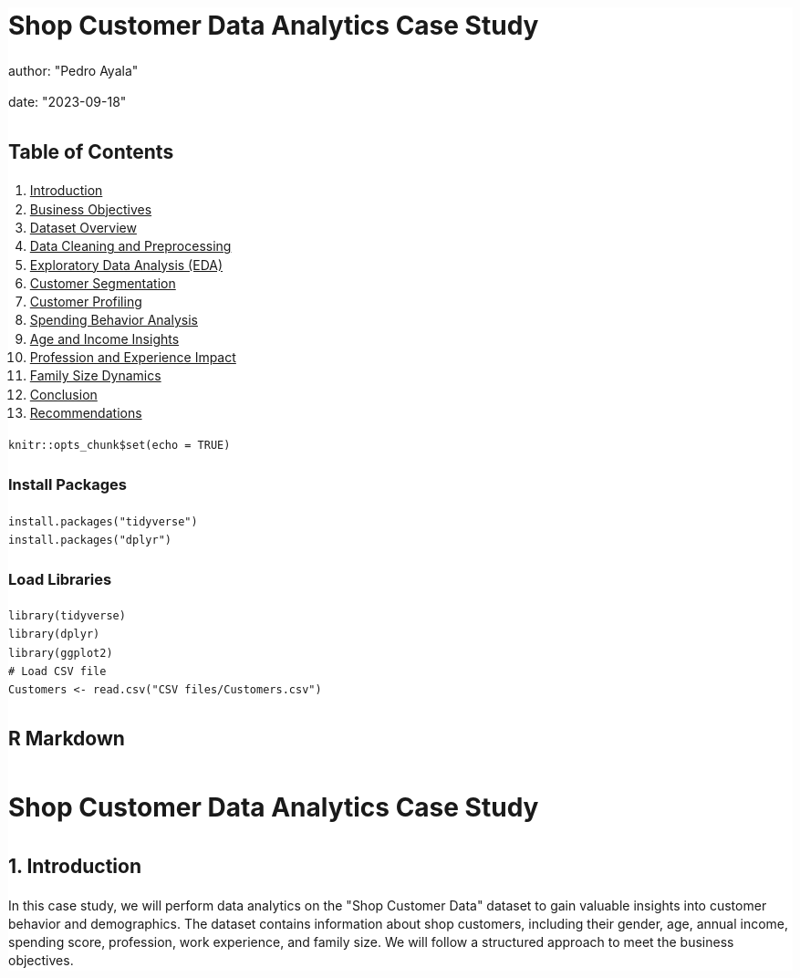 # Shop Customer Data Analytics Case Study

author: "Pedro Ayala"
       
date: "2023-09-18"
                                                       
## Table of Contents
                                                                                                   
1. [Introduction](#introduction)
2. [Business Objectives](#business_objectives)
3. [Dataset Overview](#dataset_overview)
4. [Data Cleaning and Preprocessing](#data_cleaning_and_preprocessing)
5. [Exploratory Data Analysis (EDA)](#exploratory_data_analysis (eda))
6. [Customer Segmentation](#customer_segmentation)
7. [Customer Profiling](#customer_profiling)
8. [Spending Behavior Analysis](#spending_behavior_analysis)
9. [Age and Income Insights](#age_and_income_insights)
10. [Profession and Experience Impact](#profession_and_experience_impact)
11. [Family Size Dynamics](#damily_size_dynamics)
12. [Conclusion](#conclusion)
13. [Recommendations](#recommendations)

```{r setup, include=FALSE}
knitr::opts_chunk$set(echo = TRUE)
```
### Install Packages
```{r warning=FALSE}
install.packages("tidyverse")
install.packages("dplyr")
```
### Load Libraries
```{r warning=FALSE}
library(tidyverse)
library(dplyr)
library(ggplot2)
# Load CSV file
Customers <- read.csv("CSV files/Customers.csv") 
```
## R Markdown

# Shop Customer Data Analytics Case Study

## 1. Introduction

In this case study, we will perform data analytics on the "Shop Customer Data" dataset to gain valuable insights into customer behavior and demographics. The dataset contains information about shop customers, including their gender, age, annual income, spending score, profession, work experience, and family size. We will follow a structured approach to meet the business objectives.
